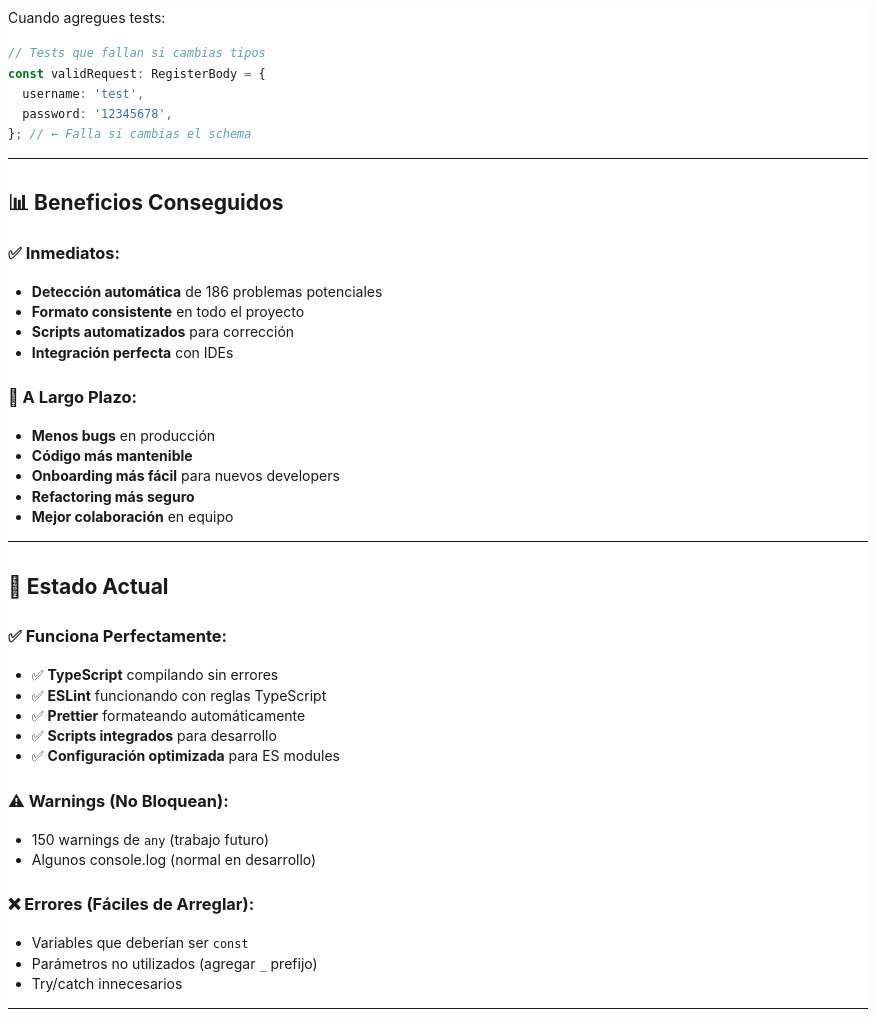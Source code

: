 Cuando agregues tests:

```typescript
// Tests que fallan si cambias tipos
const validRequest: RegisterBody = {
  username: 'test',
  password: '12345678',
}; // ← Falla si cambias el schema
```

---

## 📊 **Beneficios Conseguidos**

### **✅ Inmediatos:**

- **Detección automática** de 186 problemas potenciales
- **Formato consistente** en todo el proyecto
- **Scripts automatizados** para corrección
- **Integración perfecta** con IDEs

### **🚀 A Largo Plazo:**

- **Menos bugs** en producción
- **Código más mantenible**
- **Onboarding más fácil** para nuevos developers
- **Refactoring más seguro**
- **Mejor colaboración** en equipo

---

## 🎯 **Estado Actual**

### **✅ Funciona Perfectamente:**

- ✅ **TypeScript** compilando sin errores
- ✅ **ESLint** funcionando con reglas TypeScript
- ✅ **Prettier** formateando automáticamente
- ✅ **Scripts integrados** para desarrollo
- ✅ **Configuración optimizada** para ES modules

### **⚠️ Warnings (No Bloquean):**

- 150 warnings de `any` (trabajo futuro)
- Algunos console.log (normal en desarrollo)

### **❌ Errores (Fáciles de Arreglar):**

- Variables que deberían ser `const`
- Parámetros no utilizados (agregar `_` prefijo)
- Try/catch innecesarios

---
